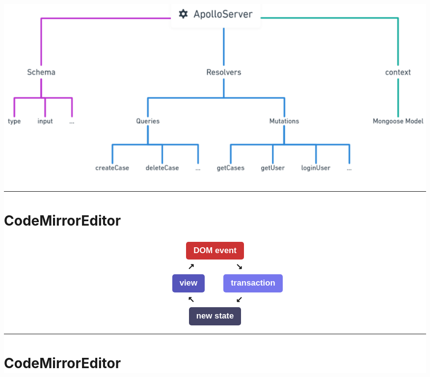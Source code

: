 <img src="/backend.png" class="rounded shadow" alt="uno css" />



---

# CodeMirrorEditor

<div style="text-align: center; font-size: 120%; font-weight: bold; font-family: sans-serif;">
  <div class="box" style="background: #c33;">DOM event</div>
  <div>↗<span style="width: 5em; display: inline-block;"></span>↘</div>
  <div>
    <div class="box" style="margin: 0 2em 0 3em; background: #55b">view</div>
    <div class="box" style="background: #77e">transaction</div>
  </div>
  <div>↖<span style="width: 5em; display: inline-block;"></span>↙</div>
  <div class="box" style="background: #446;">new state</div>
</div>

<style>
.box {
	color: white;
	display: inline-block;
	border-radius: 5px;
	padding: 6px 15px;
	margin: 3px 0;
}
</style>

---

# CodeMirrorEditor
